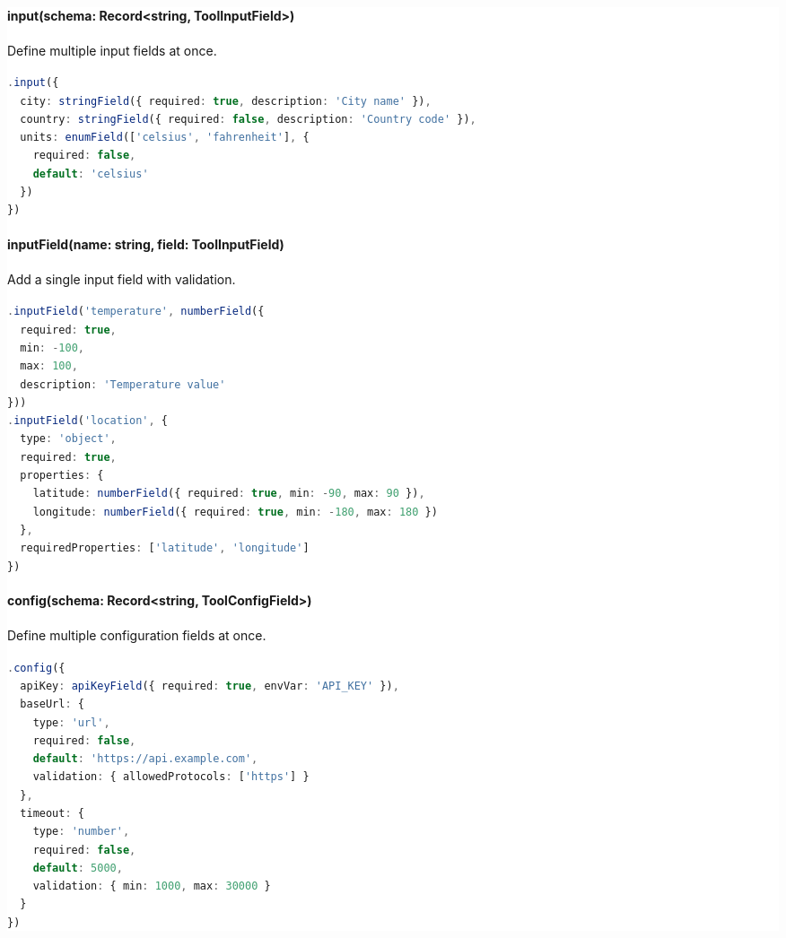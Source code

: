 #### input(schema: Record<string, ToolInputField>)

Define multiple input fields at once.

```typescript
.input({
  city: stringField({ required: true, description: 'City name' }),
  country: stringField({ required: false, description: 'Country code' }),
  units: enumField(['celsius', 'fahrenheit'], {
    required: false,
    default: 'celsius'
  })
})
```

#### inputField(name: string, field: ToolInputField)

Add a single input field with validation.

```typescript
.inputField('temperature', numberField({
  required: true,
  min: -100,
  max: 100,
  description: 'Temperature value'
}))
.inputField('location', {
  type: 'object',
  required: true,
  properties: {
    latitude: numberField({ required: true, min: -90, max: 90 }),
    longitude: numberField({ required: true, min: -180, max: 180 })
  },
  requiredProperties: ['latitude', 'longitude']
})
```

#### config(schema: Record<string, ToolConfigField>)

Define multiple configuration fields at once.

```typescript
.config({
  apiKey: apiKeyField({ required: true, envVar: 'API_KEY' }),
  baseUrl: {
    type: 'url',
    required: false,
    default: 'https://api.example.com',
    validation: { allowedProtocols: ['https'] }
  },
  timeout: {
    type: 'number',
    required: false,
    default: 5000,
    validation: { min: 1000, max: 30000 }
  }
})
```
